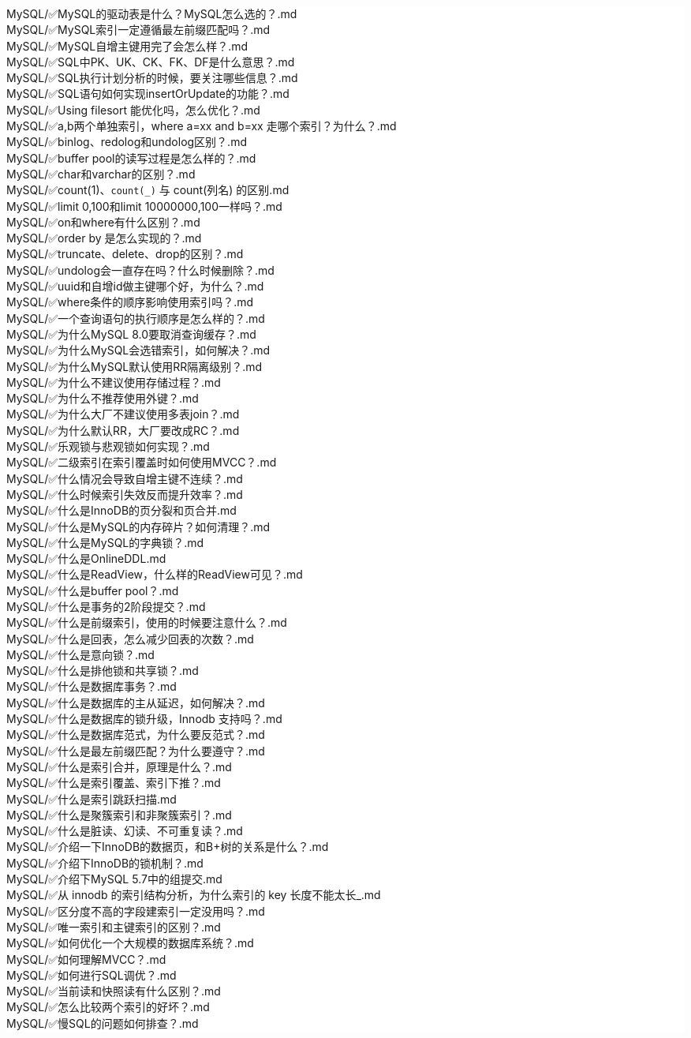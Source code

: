 MySQL/✅MySQL的驱动表是什么？MySQL怎么选的？.md  
MySQL/✅MySQL索引一定遵循最左前缀匹配吗？.md  
MySQL/✅MySQL自增主键用完了会怎么样？.md  
MySQL/✅SQL中PK、UK、CK、FK、DF是什么意思？.md  
MySQL/✅SQL执行计划分析的时候，要关注哪些信息？.md  
MySQL/✅SQL语句如何实现insertOrUpdate的功能？.md  
MySQL/✅Using filesort 能优化吗，怎么优化？.md  
MySQL/✅a,b两个单独索引，where a=xx and b=xx 走哪个索引？为什么？.md  
MySQL/✅binlog、redolog和undolog区别？.md  
MySQL/✅buffer pool的读写过程是怎么样的？.md  
MySQL/✅char和varchar的区别？.md  
MySQL/✅count(1)、`count(_)` 与 count(列名) 的区别.md  
MySQL/✅limit 0,100和limit 10000000,100一样吗？.md  
MySQL/✅on和where有什么区别？.md  
MySQL/✅order by 是怎么实现的？.md  
MySQL/✅truncate、delete、drop的区别？.md  
MySQL/✅undolog会一直存在吗？什么时候删除？.md  
MySQL/✅uuid和自增id做主键哪个好，为什么？.md  
MySQL/✅where条件的顺序影响使用索引吗？.md  
MySQL/✅一个查询语句的执行顺序是怎么样的？.md  
MySQL/✅为什么MySQL 8.0要取消查询缓存？.md  
MySQL/✅为什么MySQL会选错索引，如何解决？.md  
MySQL/✅为什么MySQL默认使用RR隔离级别？.md  
MySQL/✅为什么不建议使用存储过程？.md  
MySQL/✅为什么不推荐使用外键？.md  
MySQL/✅为什么大厂不建议使用多表join？.md  
MySQL/✅为什么默认RR，大厂要改成RC？.md  
MySQL/✅乐观锁与悲观锁如何实现？.md  
MySQL/✅二级索引在索引覆盖时如何使用MVCC？.md  
MySQL/✅什么情况会导致自增主键不连续？.md  
MySQL/✅什么时候索引失效反而提升效率？.md  
MySQL/✅什么是InnoDB的页分裂和页合并.md  
MySQL/✅什么是MySQL的内存碎片？如何清理？.md  
MySQL/✅什么是MySQL的字典锁？.md  
MySQL/✅什么是OnlineDDL.md  
MySQL/✅什么是ReadView，什么样的ReadView可见？.md  
MySQL/✅什么是buffer pool？.md  
MySQL/✅什么是事务的2阶段提交？.md  
MySQL/✅什么是前缀索引，使用的时候要注意什么？.md  
MySQL/✅什么是回表，怎么减少回表的次数？.md  
MySQL/✅什么是意向锁？.md  
MySQL/✅什么是排他锁和共享锁？.md  
MySQL/✅什么是数据库事务？.md  
MySQL/✅什么是数据库的主从延迟，如何解决？.md  
MySQL/✅什么是数据库的锁升级，Innodb 支持吗？.md  
MySQL/✅什么是数据库范式，为什么要反范式？.md  
MySQL/✅什么是最左前缀匹配？为什么要遵守？.md  
MySQL/✅什么是索引合并，原理是什么？.md  
MySQL/✅什么是索引覆盖、索引下推？.md  
MySQL/✅什么是索引跳跃扫描.md  
MySQL/✅什么是聚簇索引和非聚簇索引？.md  
MySQL/✅什么是脏读、幻读、不可重复读？.md  
MySQL/✅介绍一下InnoDB的数据页，和B+树的关系是什么？.md  
MySQL/✅介绍下InnoDB的锁机制？.md  
MySQL/✅介绍下MySQL 5.7中的组提交.md  
MySQL/✅从 innodb 的索引结构分析，为什么索引的 key 长度不能太长_.md  
MySQL/✅区分度不高的字段建索引一定没用吗？.md  
MySQL/✅唯一索引和主键索引的区别？.md  
MySQL/✅如何优化一个大规模的数据库系统？.md  
MySQL/✅如何理解MVCC？.md  
MySQL/✅如何进行SQL调优？.md  
MySQL/✅当前读和快照读有什么区别？.md  
MySQL/✅怎么比较两个索引的好坏？.md  
MySQL/✅慢SQL的问题如何排查？.md  